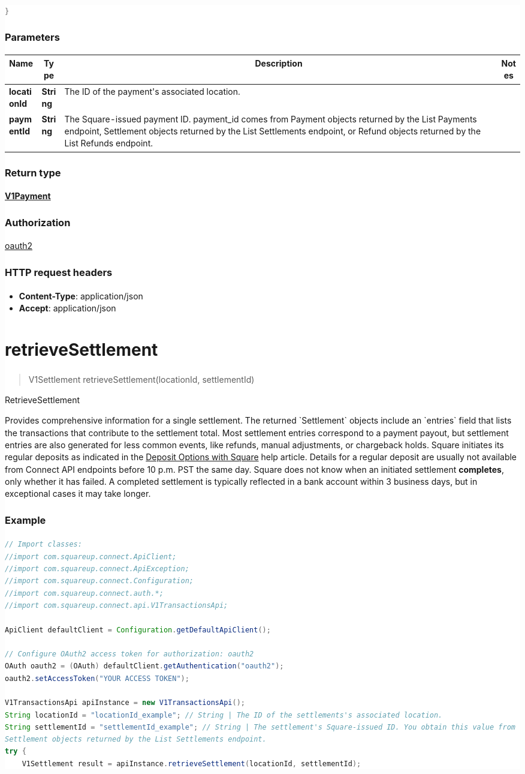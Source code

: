 ```java
}
```

### Parameters

Name | Type | Description  | Notes
------------- | ------------- | ------------- | -------------
 **locationId** | **String**| The ID of the payment&#39;s associated location. |
 **paymentId** | **String**| The Square-issued payment ID. payment_id comes from Payment objects returned by the List Payments endpoint, Settlement objects returned by the List Settlements endpoint, or Refund objects returned by the List Refunds endpoint. |

### Return type

[**V1Payment**](V1Payment.md)

### Authorization

[oauth2](../README.md#oauth2)

### HTTP request headers

 - **Content-Type**: application/json
 - **Accept**: application/json

<a name="retrieveSettlement"></a>
# **retrieveSettlement**
> V1Settlement retrieveSettlement(locationId, settlementId)

RetrieveSettlement

Provides comprehensive information for a single settlement.  The returned &#x60;Settlement&#x60; objects include an &#x60;entries&#x60; field that lists the transactions that contribute to the settlement total. Most settlement entries correspond to a payment payout, but settlement entries are also generated for less common events, like refunds, manual adjustments, or chargeback holds.  Square initiates its regular deposits as indicated in the [Deposit Options with Square](https://squareup.com/help/us/en/article/3807) help article. Details for a regular deposit are usually not available from Connect API endpoints before 10 p.m. PST the same day.  Square does not know when an initiated settlement **completes**, only whether it has failed. A completed settlement is typically reflected in a bank account within 3 business days, but in exceptional cases it may take longer.

### Example
```java
// Import classes:
//import com.squareup.connect.ApiClient;
//import com.squareup.connect.ApiException;
//import com.squareup.connect.Configuration;
//import com.squareup.connect.auth.*;
//import com.squareup.connect.api.V1TransactionsApi;

ApiClient defaultClient = Configuration.getDefaultApiClient();

// Configure OAuth2 access token for authorization: oauth2
OAuth oauth2 = (OAuth) defaultClient.getAuthentication("oauth2");
oauth2.setAccessToken("YOUR ACCESS TOKEN");

V1TransactionsApi apiInstance = new V1TransactionsApi();
String locationId = "locationId_example"; // String | The ID of the settlements's associated location.
String settlementId = "settlementId_example"; // String | The settlement's Square-issued ID. You obtain this value from Settlement objects returned by the List Settlements endpoint.
try {
    V1Settlement result = apiInstance.retrieveSettlement(locationId, settlementId);
```